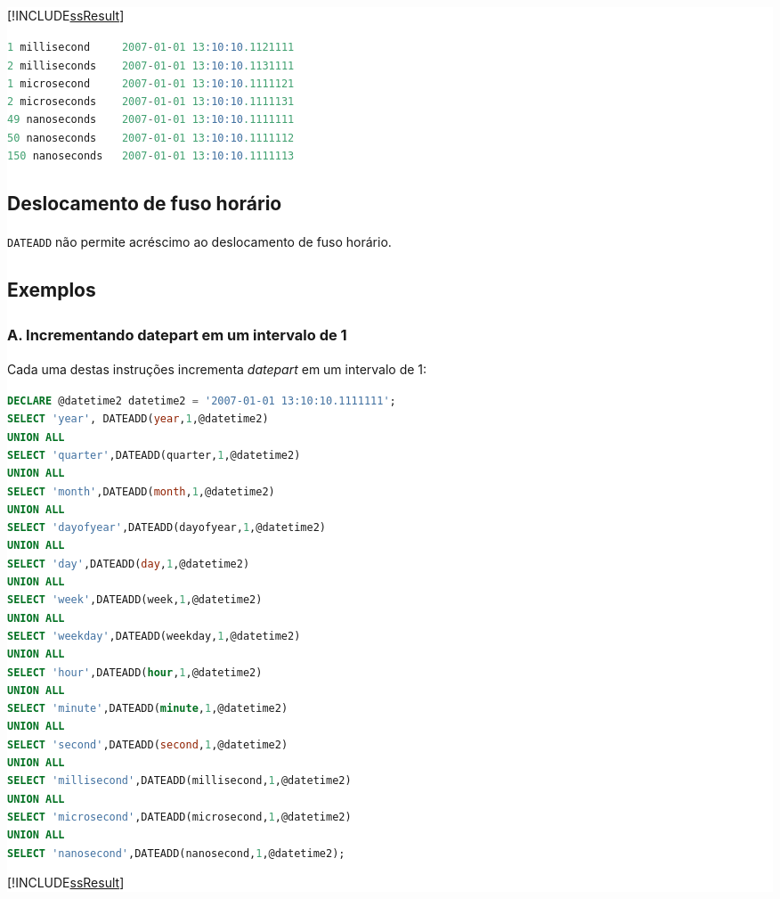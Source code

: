 [!INCLUDE[ssResult](../../includes/ssresult-md.md)]
  
```sql
1 millisecond     2007-01-01 13:10:10.1121111  
2 milliseconds    2007-01-01 13:10:10.1131111  
1 microsecond     2007-01-01 13:10:10.1111121  
2 microseconds    2007-01-01 13:10:10.1111131  
49 nanoseconds    2007-01-01 13:10:10.1111111  
50 nanoseconds    2007-01-01 13:10:10.1111112  
150 nanoseconds   2007-01-01 13:10:10.1111113  
```  
  
## <a name="time-zone-offset"></a>Deslocamento de fuso horário
`DATEADD` não permite acréscimo ao deslocamento de fuso horário.
  
## <a name="examples"></a>Exemplos  

### <a name="a-incrementing-datepart-by-an-interval-of-1"></a>A. Incrementando datepart em um intervalo de 1  
Cada uma destas instruções incrementa *datepart* em um intervalo de 1:
  
```sql
DECLARE @datetime2 datetime2 = '2007-01-01 13:10:10.1111111';  
SELECT 'year', DATEADD(year,1,@datetime2)  
UNION ALL  
SELECT 'quarter',DATEADD(quarter,1,@datetime2)  
UNION ALL  
SELECT 'month',DATEADD(month,1,@datetime2)  
UNION ALL  
SELECT 'dayofyear',DATEADD(dayofyear,1,@datetime2)  
UNION ALL  
SELECT 'day',DATEADD(day,1,@datetime2)  
UNION ALL  
SELECT 'week',DATEADD(week,1,@datetime2)  
UNION ALL  
SELECT 'weekday',DATEADD(weekday,1,@datetime2)  
UNION ALL  
SELECT 'hour',DATEADD(hour,1,@datetime2)  
UNION ALL  
SELECT 'minute',DATEADD(minute,1,@datetime2)  
UNION ALL  
SELECT 'second',DATEADD(second,1,@datetime2)  
UNION ALL  
SELECT 'millisecond',DATEADD(millisecond,1,@datetime2)  
UNION ALL  
SELECT 'microsecond',DATEADD(microsecond,1,@datetime2)  
UNION ALL  
SELECT 'nanosecond',DATEADD(nanosecond,1,@datetime2);  
```  
  
[!INCLUDE[ssResult](../../includes/ssresult-md.md)]
  